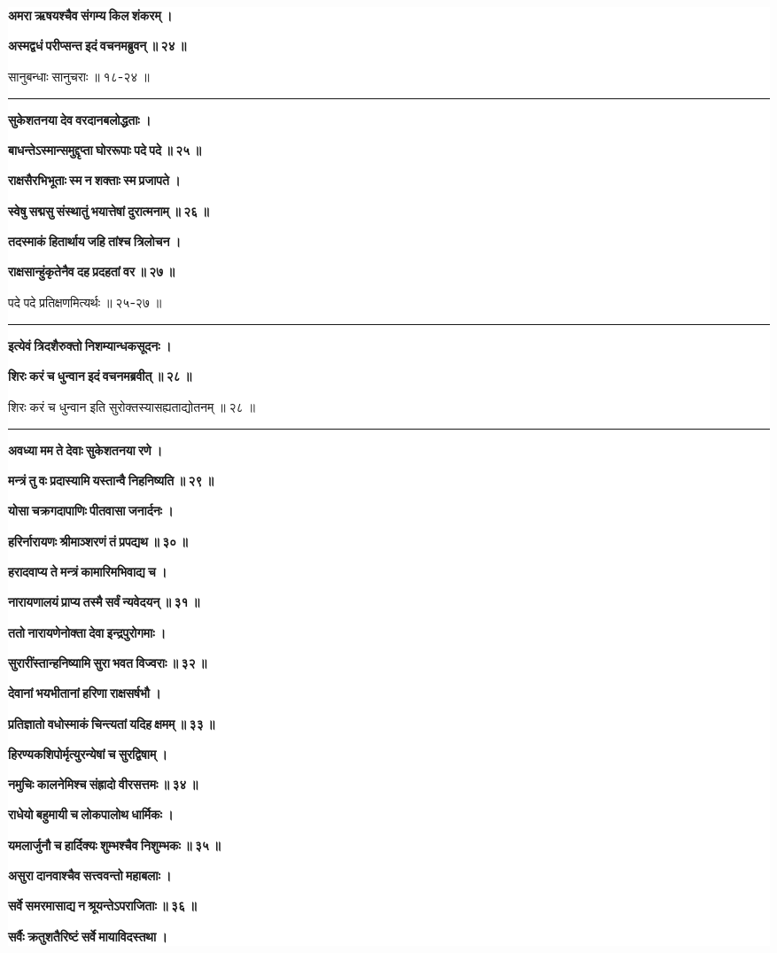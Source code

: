 **अमरा ऋषयश्चैव संगम्य किल शंकरम् ।**

**अस्मद्वधं परीप्सन्त इदं वचनमब्रुवन् ॥ २४ ॥**

सानुबन्धाः सानुचराः ॥ १८-२४ ॥

****

**सुकेशतनया देव वरदानबलोद्धताः ।**

**बाधन्तेऽस्मान्समुद्दृप्ता घोररूपाः पदे पदे ॥ २५ ॥**

**राक्षसैरभिभूताः स्म न शक्ताः स्म प्रजापते ।**

**स्वेषु सद्मसु संस्थातुं भयात्तेषां दुरात्मनाम् ॥ २६ ॥**

**तदस्माकं हितार्थाय जहि तांश्च त्रिलोचन ।**

**राक्षसान्हुंकृतेनैव दह प्रदहतां वर ॥ २७ ॥**

पदे पदे प्रतिक्षणमित्यर्थः ॥ २५-२७ ॥

****

**इत्येवं त्रिदशैरुक्तो निशम्यान्धकसूदनः ।**

**शिरः करं च धुन्वान इदं वचनमब्रवीत् ॥ २८ ॥**

शिरः करं च धुन्वान इति सुरोक्तस्यासह्यताद्योतनम् ॥ २८ ॥

****

**अवध्या मम ते देवाः सुकेशतनया रणे ।**

**मन्त्रं तु वः प्रदास्यामि यस्तान्वै निहनिष्यति ॥ २९ ॥**

**योसा चक्रगदापाणिः पीतवासा जनार्दनः ।**

**हरिर्नारायणः श्रीमाञ्शरणं तं प्रपद्यथ ॥ ३० ॥**

**हरादवाप्य ते मन्त्रं कामारिमभिवाद्य च ।**

**नारायणालयं प्राप्य तस्मै सर्वं न्यवेदयन् ॥ ३१ ॥**

**ततो नारायणेनोक्ता देवा इन्द्रपुरोगमाः ।**

**सुरारींस्तान्हनिष्यामि सुरा भवत विज्वराः ॥ ३२ ॥**

**देवानां भयभीतानां हरिणा राक्षसर्षभौ ।**

**प्रतिज्ञातो वधोस्माकं चिन्त्यतां यदिह क्षमम् ॥ ३३ ॥**

**हिरण्यकशिपोर्मृत्युरन्येषां च सुरद्विषाम् ।**

**नमुचिः कालनेमिश्च संह्रादो वीरसत्तमः ॥ ३४ ॥**

**राधेयो बहुमायी च लोकपालोथ धार्मिकः ।**

**यमलार्जुनौ च हार्दिक्यः शुम्भश्चैव निशुम्भकः ॥ ३५ ॥**

**असुरा दानवाश्चैव सत्त्ववन्तो महाबलाः ।**

**सर्वे समरमासाद्य न श्रूयन्तेऽपराजिताः ॥ ३६ ॥**

**सर्वैः क्रतुशतैरिष्टं सर्वे मायाविदस्तथा ।**
